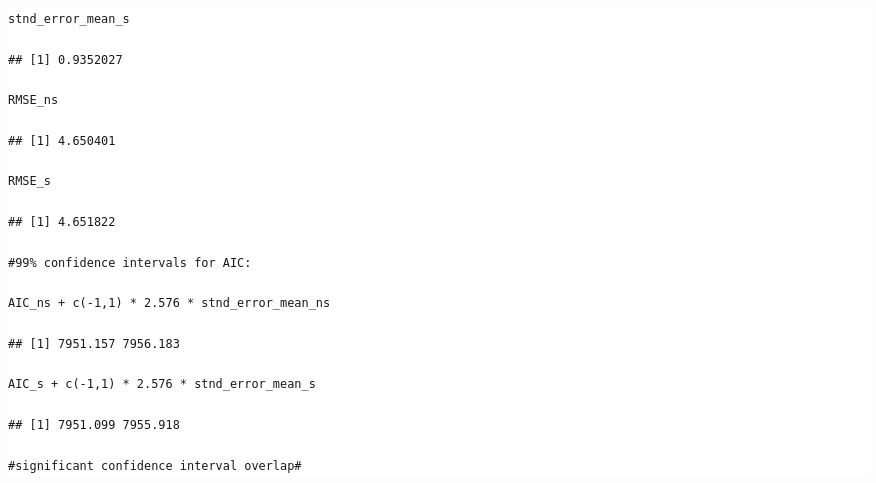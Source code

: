     stnd_error_mean_s

    ## [1] 0.9352027

    RMSE_ns

    ## [1] 4.650401

    RMSE_s

    ## [1] 4.651822

    #99% confidence intervals for AIC:

    AIC_ns + c(-1,1) * 2.576 * stnd_error_mean_ns

    ## [1] 7951.157 7956.183

    AIC_s + c(-1,1) * 2.576 * stnd_error_mean_s

    ## [1] 7951.099 7955.918

    #significant confidence interval overlap#
